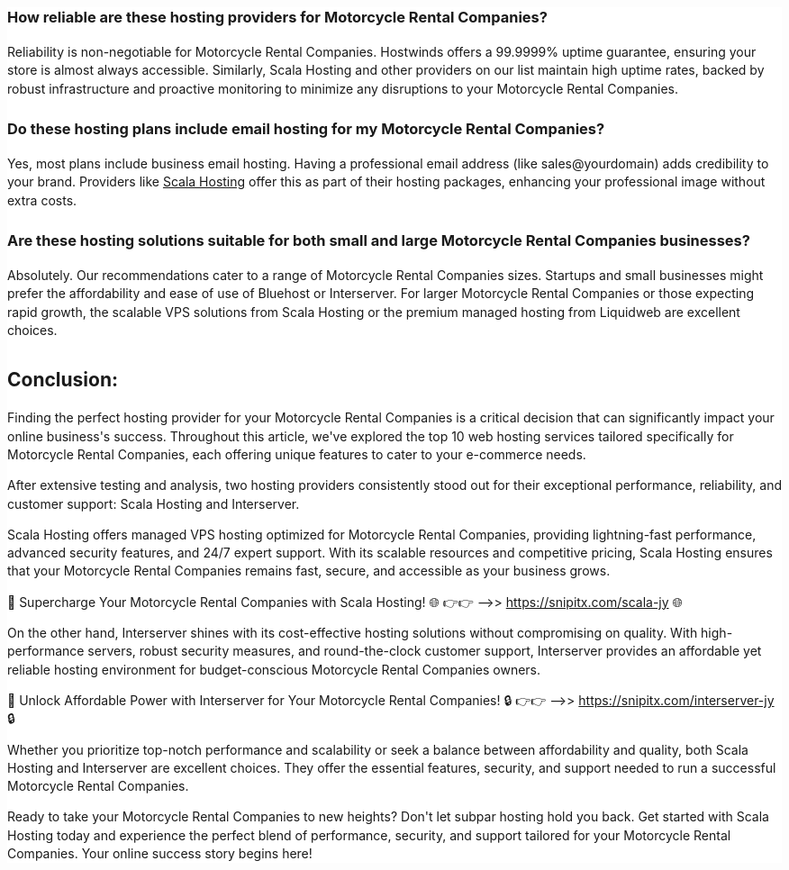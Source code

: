 ### How reliable are these hosting providers for Motorcycle Rental Companies? 
Reliability is non-negotiable for Motorcycle Rental Companies. Hostwinds offers a 99.9999% uptime guarantee, ensuring your store is almost always accessible. Similarly, Scala Hosting and other providers on our list maintain high uptime rates, backed by robust infrastructure and proactive monitoring to minimize any disruptions to your Motorcycle Rental Companies.

### Do these hosting plans include email hosting for my Motorcycle Rental Companies? 
Yes, most plans include business email hosting. Having a professional email address (like sales@yourdomain) adds credibility to your brand. Providers like [Scala Hosting](https://snipitx.com/scala-jy) offer this as part of their hosting packages, enhancing your professional image without extra costs.

### Are these hosting solutions suitable for both small and large Motorcycle Rental Companies businesses? 
Absolutely. Our recommendations cater to a range of Motorcycle Rental Companies sizes. Startups and small businesses might prefer the affordability and ease of use of Bluehost or Interserver. For larger Motorcycle Rental Companies or those expecting rapid growth, the scalable VPS solutions from Scala Hosting or the premium managed hosting from Liquidweb are excellent choices.

## Conclusion:

Finding the perfect hosting provider for your Motorcycle Rental Companies is a critical decision that can significantly impact your online business's success. Throughout this article, we've explored the top 10 web hosting services tailored specifically for Motorcycle Rental Companies, each offering unique features to cater to your e-commerce needs.

After extensive testing and analysis, two hosting providers consistently stood out for their exceptional performance, reliability, and customer support: Scala Hosting and Interserver.

Scala Hosting offers managed VPS hosting optimized for Motorcycle Rental Companies, providing lightning-fast performance, advanced security features, and 24/7 expert support. With its scalable resources and competitive pricing, Scala Hosting ensures that your Motorcycle Rental Companies remains fast, secure, and accessible as your business grows.

🚀 Supercharge Your Motorcycle Rental Companies with Scala Hosting! 🌐
👉👉 -->> https://snipitx.com/scala-jy 🌐

On the other hand, Interserver shines with its cost-effective hosting solutions without compromising on quality. With high-performance servers, robust security measures, and round-the-clock customer support, Interserver provides an affordable yet reliable hosting environment for budget-conscious Motorcycle Rental Companies owners.

💸 Unlock Affordable Power with Interserver for Your Motorcycle Rental Companies! 🔒
👉👉 -->> https://snipitx.com/interserver-jy 🔒

Whether you prioritize top-notch performance and scalability or seek a balance between affordability and quality, both Scala Hosting and Interserver are excellent choices. They offer the essential features, security, and support needed to run a successful Motorcycle Rental Companies.

Ready to take your Motorcycle Rental Companies to new heights? Don't let subpar hosting hold you back. Get started with Scala Hosting today and experience the perfect blend of performance, security, and support tailored for your Motorcycle Rental Companies. Your online success story begins here!
